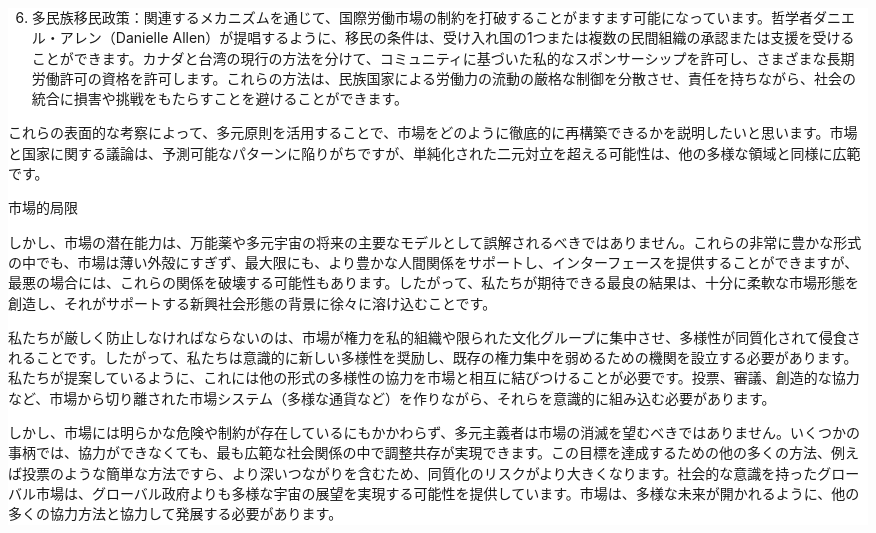 6. 多民族移民政策：関連するメカニズムを通じて、国際労働市場の制約を打破することがますます可能になっています。哲学者ダニエル・アレン（Danielle Allen）が提唱するように、移民の条件は、受け入れ国の1つまたは複数の民間組織の承認または支援を受けることができます。カナダと台湾の現行の方法を分けて、コミュニティに基づいた私的なスポンサーシップを許可し、さまざまな長期労働許可の資格を許可します。これらの方法は、民族国家による労働力の流動の厳格な制御を分散させ、責任を持ちながら、社会の統合に損害や挑戦をもたらすことを避けることができます。

これらの表面的な考察によって、多元原則を活用することで、市場をどのように徹底的に再構築できるかを説明したいと思います。市場と国家に関する議論は、予測可能なパターンに陥りがちですが、単純化された二元対立を超える可能性は、他の多様な領域と同様に広範です。

市場的局限

しかし、市場の潜在能力は、万能薬や多元宇宙の将来の主要なモデルとして誤解されるべきではありません。これらの非常に豊かな形式の中でも、市場は薄い外殻にすぎず、最大限にも、より豊かな人間関係をサポートし、インターフェースを提供することができますが、最悪の場合には、これらの関係を破壊する可能性もあります。したがって、私たちが期待できる最良の結果は、十分に柔軟な市場形態を創造し、それがサポートする新興社会形態の背景に徐々に溶け込むことです。

私たちが厳しく防止しなければならないのは、市場が権力を私的組織や限られた文化グループに集中させ、多様性が同質化されて侵食されることです。したがって、私たちは意識的に新しい多様性を奨励し、既存の権力集中を弱めるための機関を設立する必要があります。私たちが提案しているように、これには他の形式の多様性の協力を市場と相互に結びつけることが必要です。投票、審議、創造的な協力など、市場から切り離された市場システム（多様な通貨など）を作りながら、それらを意識的に組み込む必要があります。

しかし、市場には明らかな危険や制約が存在しているにもかかわらず、多元主義者は市場の消滅を望むべきではありません。いくつかの事柄では、協力ができなくても、最も広範な社会関係の中で調整共存が実現できます。この目標を達成するための他の多くの方法、例えば投票のような簡単な方法ですら、より深いつながりを含むため、同質化のリスクがより大きくなります。社会的な意識を持ったグローバル市場は、グローバル政府よりも多様な宇宙の展望を実現する可能性を提供しています。市場は、多様な未来が開かれるように、他の多くの協力方法と協力して発展する必要があります。


[^Hirsch]: 引用ヒルシュマンの「情熱と興味」。
[^Marketarg]: スロボディアンとクマピートを引用します。
[^interact]: "Interaction domain" and "humanism".
[^Arnott]: 引用 HGT 論文。
[^Robinson]: 引用金-斯坦利-ロビンソンの書。
